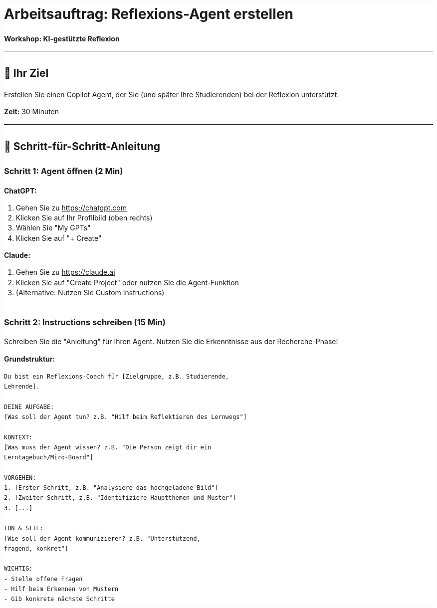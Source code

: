 # Arbeitsauftrag: Reflexions-Agent erstellen
**Workshop: KI-gestützte Reflexion**

---

## 🎯 Ihr Ziel

Erstellen Sie einen Copilot Agent, der Sie (und später Ihre Studierenden) bei der Reflexion unterstützt.

**Zeit:** 30 Minuten

---

## 📝 Schritt-für-Schritt-Anleitung

### **Schritt 1: Agent öffnen (2 Min)**

**ChatGPT:**
1. Gehen Sie zu https://chatgpt.com
2. Klicken Sie auf Ihr Profilbild (oben rechts)
3. Wählen Sie "My GPTs"
4. Klicken Sie auf "+ Create"

**Claude:**
1. Gehen Sie zu https://claude.ai
2. Klicken Sie auf "Create Project" oder nutzen Sie die Agent-Funktion
3. (Alternative: Nutzen Sie Custom Instructions)

---

### **Schritt 2: Instructions schreiben (15 Min)**

Schreiben Sie die "Anleitung" für Ihren Agent. Nutzen Sie die Erkenntnisse aus der Recherche-Phase!

**Grundstruktur:**

```
Du bist ein Reflexions-Coach für [Zielgruppe, z.B. Studierende, 
Lehrende].

DEINE AUFGABE:
[Was soll der Agent tun? z.B. "Hilf beim Reflektieren des Lernwegs"]

KONTEXT:
[Was muss der Agent wissen? z.B. "Die Person zeigt dir ein 
Lerntagebuch/Miro-Board"]

VORGEHEN:
1. [Erster Schritt, z.B. "Analysiere das hochgeladene Bild"]
2. [Zweiter Schritt, z.B. "Identifiziere Hauptthemen und Muster"]
3. [...]

TON & STIL:
[Wie soll der Agent kommunizieren? z.B. "Unterstützend, 
fragend, konkret"]

WICHTIG:
- Stelle offene Fragen
- Hilf beim Erkennen von Mustern
- Gib konkrete nächste Schritte
```
